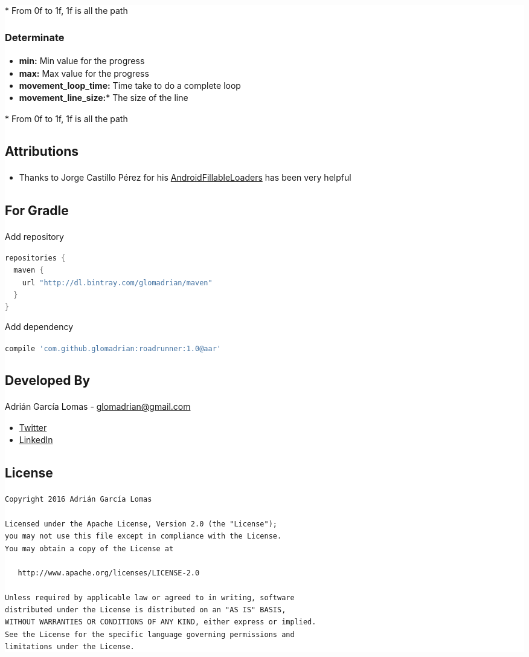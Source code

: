\* From 0f to 1f, 1f is all the path

### Determinate
* **min:** Min value for the progress
* **max:** Max value for the progress
* **movement_loop_time:** Time take to do a complete loop
* **movement_line_size:**\*  The size of the line

\* From 0f to 1f, 1f is all the path


## Attributions
* Thanks to Jorge Castillo Pérez for his [AndroidFillableLoaders](https://github.com/JorgeCastilloPrz/AndroidFillableLoaders) has been very helpful


For Gradle
---------------------

Add repository

```groovy
repositories {
  maven {
    url "http://dl.bintray.com/glomadrian/maven"
  }
}
```
Add dependency
```groovy
compile 'com.github.glomadrian:roadrunner:1.0@aar'
```
Developed By
------------
Adrián García Lomas - <glomadrian@gmail.com>
* [Twitter](https://twitter.com/glomadrian)
* [LinkedIn](https://es.linkedin.com/in/glomadrian )

License
-------

    Copyright 2016 Adrián García Lomas

    Licensed under the Apache License, Version 2.0 (the "License");
    you may not use this file except in compliance with the License.
    You may obtain a copy of the License at

       http://www.apache.org/licenses/LICENSE-2.0

    Unless required by applicable law or agreed to in writing, software
    distributed under the License is distributed on an "AS IS" BASIS,
    WITHOUT WARRANTIES OR CONDITIONS OF ANY KIND, either express or implied.
    See the License for the specific language governing permissions and
    limitations under the License.
